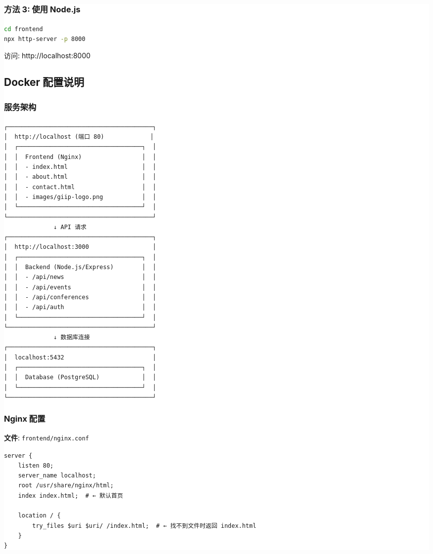 ### 方法 3: 使用 Node.js

```bash
cd frontend
npx http-server -p 8000
```

访问: http://localhost:8000

## Docker 配置说明

### 服务架构

```
┌─────────────────────────────────────────┐
│  http://localhost (端口 80)             │
│  ┌───────────────────────────────────┐  │
│  │  Frontend (Nginx)                 │  │
│  │  - index.html                     │  │
│  │  - about.html                     │  │
│  │  - contact.html                   │  │
│  │  - images/giip-logo.png           │  │
│  └───────────────────────────────────┘  │
└─────────────────────────────────────────┘
              ↓ API 请求
┌─────────────────────────────────────────┐
│  http://localhost:3000                  │
│  ┌───────────────────────────────────┐  │
│  │  Backend (Node.js/Express)        │  │
│  │  - /api/news                      │  │
│  │  - /api/events                    │  │
│  │  - /api/conferences               │  │
│  │  - /api/auth                      │  │
│  └───────────────────────────────────┘  │
└─────────────────────────────────────────┘
              ↓ 数据库连接
┌─────────────────────────────────────────┐
│  localhost:5432                         │
│  ┌───────────────────────────────────┐  │
│  │  Database (PostgreSQL)            │  │
│  └───────────────────────────────────┘  │
└─────────────────────────────────────────┘
```

### Nginx 配置

**文件**: `frontend/nginx.conf`

```nginx
server {
    listen 80;
    server_name localhost;
    root /usr/share/nginx/html;
    index index.html;  # ← 默认首页
    
    location / {
        try_files $uri $uri/ /index.html;  # ← 找不到文件时返回 index.html
    }
}
```
